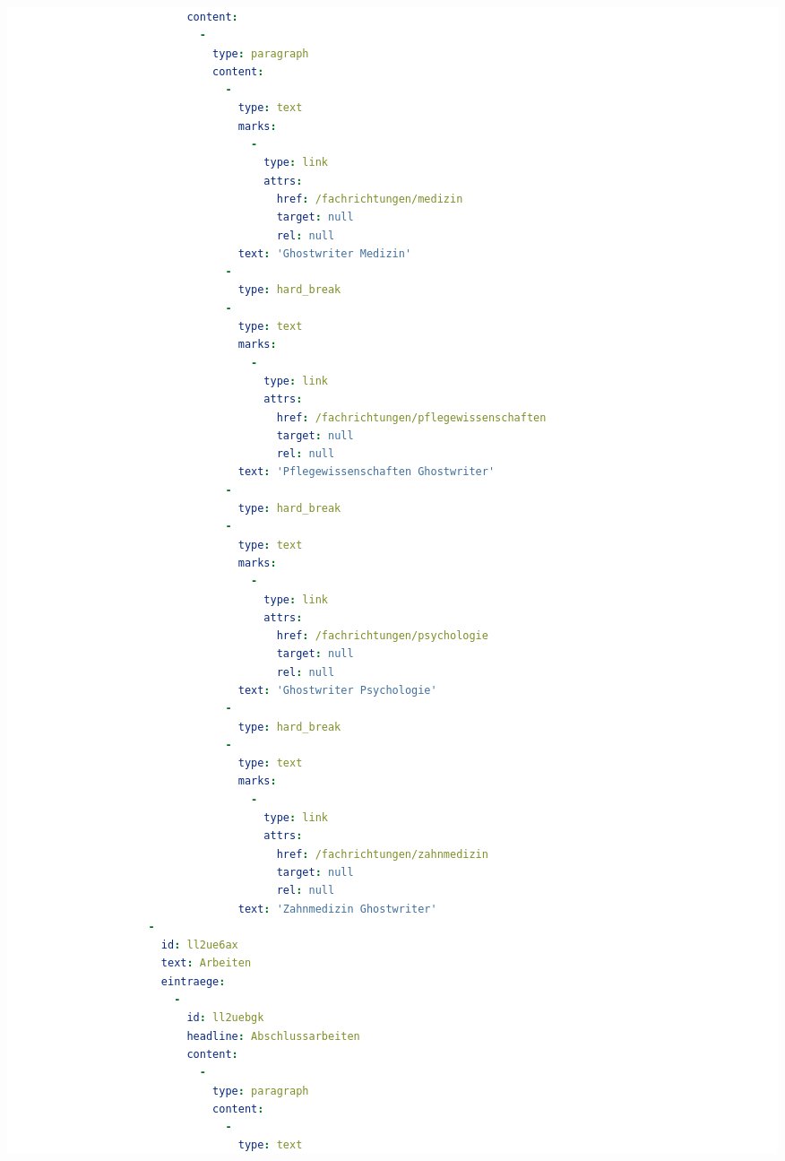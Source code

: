 ```yaml
                            content:
                              -
                                type: paragraph
                                content:
                                  -
                                    type: text
                                    marks:
                                      -
                                        type: link
                                        attrs:
                                          href: /fachrichtungen/medizin
                                          target: null
                                          rel: null
                                    text: 'Ghostwriter Medizin'
                                  -
                                    type: hard_break
                                  -
                                    type: text
                                    marks:
                                      -
                                        type: link
                                        attrs:
                                          href: /fachrichtungen/pflegewissenschaften
                                          target: null
                                          rel: null
                                    text: 'Pflegewissenschaften Ghostwriter'
                                  -
                                    type: hard_break
                                  -
                                    type: text
                                    marks:
                                      -
                                        type: link
                                        attrs:
                                          href: /fachrichtungen/psychologie
                                          target: null
                                          rel: null
                                    text: 'Ghostwriter Psychologie'
                                  -
                                    type: hard_break
                                  -
                                    type: text
                                    marks:
                                      -
                                        type: link
                                        attrs:
                                          href: /fachrichtungen/zahnmedizin
                                          target: null
                                          rel: null
                                    text: 'Zahnmedizin Ghostwriter'
                      -
                        id: ll2ue6ax
                        text: Arbeiten
                        eintraege:
                          -
                            id: ll2uebgk
                            headline: Abschlussarbeiten
                            content:
                              -
                                type: paragraph
                                content:
                                  -
                                    type: text
```